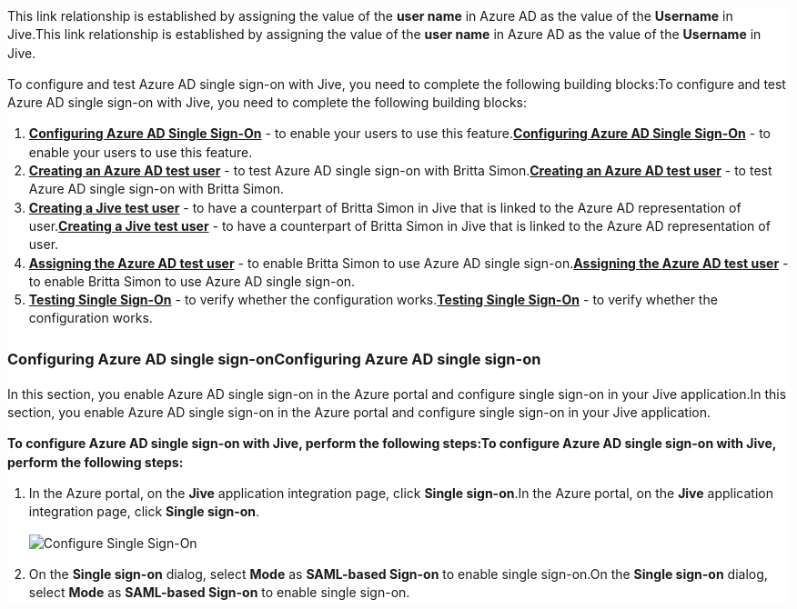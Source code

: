 <span data-ttu-id="8153a-141">This link relationship is established by assigning the value of the **user name** in Azure AD as the value of the **Username** in Jive.</span><span class="sxs-lookup"><span data-stu-id="8153a-141">This link relationship is established by assigning the value of the **user name** in Azure AD as the value of the **Username** in Jive.</span></span>

<span data-ttu-id="8153a-142">To configure and test Azure AD single sign-on with Jive, you need to complete the following building blocks:</span><span class="sxs-lookup"><span data-stu-id="8153a-142">To configure and test Azure AD single sign-on with Jive, you need to complete the following building blocks:</span></span>

1. <span data-ttu-id="8153a-143">**[Configuring Azure AD Single Sign-On](#configuring-azure-ad-single-sign-on)** - to enable your users to use this feature.</span><span class="sxs-lookup"><span data-stu-id="8153a-143">**[Configuring Azure AD Single Sign-On](#configuring-azure-ad-single-sign-on)** - to enable your users to use this feature.</span></span>
1. <span data-ttu-id="8153a-144">**[Creating an Azure AD test user](#creating-an-azure-ad-test-user)** - to test Azure AD single sign-on with Britta Simon.</span><span class="sxs-lookup"><span data-stu-id="8153a-144">**[Creating an Azure AD test user](#creating-an-azure-ad-test-user)** - to test Azure AD single sign-on with Britta Simon.</span></span>
1. <span data-ttu-id="8153a-145">**[Creating a Jive test user](#creating-a-jive-test-user)** - to have a counterpart of Britta Simon in Jive that is linked to the Azure AD representation of user.</span><span class="sxs-lookup"><span data-stu-id="8153a-145">**[Creating a Jive test user](#creating-a-jive-test-user)** - to have a counterpart of Britta Simon in Jive that is linked to the Azure AD representation of user.</span></span>
1. <span data-ttu-id="8153a-146">**[Assigning the Azure AD test user](#assigning-the-azure-ad-test-user)** - to enable Britta Simon to use Azure AD single sign-on.</span><span class="sxs-lookup"><span data-stu-id="8153a-146">**[Assigning the Azure AD test user](#assigning-the-azure-ad-test-user)** - to enable Britta Simon to use Azure AD single sign-on.</span></span>
1. <span data-ttu-id="8153a-147">**[Testing Single Sign-On](#testing-single-sign-on)** - to verify whether the configuration works.</span><span class="sxs-lookup"><span data-stu-id="8153a-147">**[Testing Single Sign-On](#testing-single-sign-on)** - to verify whether the configuration works.</span></span>

### <a name="configuring-azure-ad-single-sign-on"></a><span data-ttu-id="8153a-148">Configuring Azure AD single sign-on</span><span class="sxs-lookup"><span data-stu-id="8153a-148">Configuring Azure AD single sign-on</span></span>

<span data-ttu-id="8153a-149">In this section, you enable Azure AD single sign-on in the Azure portal and configure single sign-on in your Jive application.</span><span class="sxs-lookup"><span data-stu-id="8153a-149">In this section, you enable Azure AD single sign-on in the Azure portal and configure single sign-on in your Jive application.</span></span>

<span data-ttu-id="8153a-150">**To configure Azure AD single sign-on with Jive, perform the following steps:**</span><span class="sxs-lookup"><span data-stu-id="8153a-150">**To configure Azure AD single sign-on with Jive, perform the following steps:**</span></span>

1. <span data-ttu-id="8153a-151">In the Azure portal, on the **Jive** application integration page, click **Single sign-on**.</span><span class="sxs-lookup"><span data-stu-id="8153a-151">In the Azure portal, on the **Jive** application integration page, click **Single sign-on**.</span></span>

    ![Configure Single Sign-On][4]

1. <span data-ttu-id="8153a-153">On the **Single sign-on** dialog, select **Mode** as **SAML-based Sign-on** to enable single sign-on.</span><span class="sxs-lookup"><span data-stu-id="8153a-153">On the **Single sign-on** dialog, select **Mode** as **SAML-based Sign-on** to enable single sign-on.</span></span>


[1]: ./media/jive-tutorial/tutorial_general_01.png
[2]: ./media/jive-tutorial/tutorial_general_02.png
[3]: ./media/jive-tutorial/tutorial_general_03.png
[4]: ./media/jive-tutorial/tutorial_general_04.png
[100]: ./media/jive-tutorial/tutorial_general_100.png
[200]: ./media/jive-tutorial/tutorial_general_200.png
[201]: ./media/jive-tutorial/tutorial_general_201.png
[202]: ./media/jive-tutorial/tutorial_general_202.png
[203]: ./media/jive-tutorial/tutorial_general_203.png